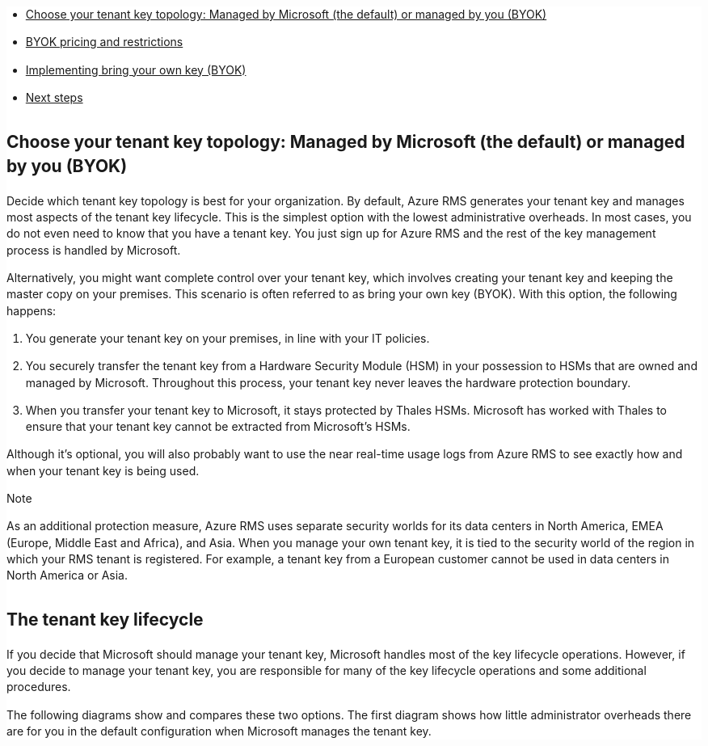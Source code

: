 - [Choose your tenant key topology: Managed by Microsoft (the default) or managed by you (BYOK)](../../ems/AADRightsMgmt/Planning-and-Implementing-Your-Azure-Rights-Management-Tenant-Key.md#BKMK_ChooseTenantKey)

- [BYOK pricing and restrictions](../../ems/AADRightsMgmt/Planning-and-Implementing-Your-Azure-Rights-Management-Tenant-Key.md#BKMK_Pricing)

- [Implementing bring your own key (BYOK)](../../ems/AADRightsMgmt/Planning-and-Implementing-Your-Azure-Rights-Management-Tenant-Key.md#BKMK_ImplementBYOK)

- [Next steps](../../ems/AADRightsMgmt/Planning-and-Implementing-Your-Azure-Rights-Management-Tenant-Key.md#BKMK_NextSteps)

## <a name="BKMK_ChooseTenantKey"></a>Choose your tenant key topology: Managed by Microsoft (the default) or managed by you (BYOK)
Decide which tenant key topology is best for your organization. By default, Azure RMS generates your tenant key and manages most aspects of the tenant key lifecycle. This is the simplest option with the lowest administrative overheads. In most cases, you do not even need to know that you have a tenant key. You just sign up for Azure RMS and the rest of the key management process is handled by Microsoft.

Alternatively, you might want complete control over your tenant key, which involves creating your tenant key and keeping the master copy on your premises. This scenario is often referred to as bring your own key (BYOK). With this option, the following happens:

1. You generate your tenant key on your premises, in line with your IT policies.

2. You securely transfer the tenant key from a Hardware Security Module (HSM) in your possession to HSMs that are owned and managed by Microsoft. Throughout this process, your tenant key never leaves the hardware protection boundary.

3. When you transfer your tenant key to Microsoft, it stays protected by Thales HSMs. Microsoft has worked with Thales to ensure that your tenant key cannot be extracted from Microsoft’s HSMs.

Although it’s optional, you will also probably want to use the near real-time usage logs from Azure RMS to see exactly how and when your tenant key is being used.

> [!NOTE]
> As an additional protection measure, Azure RMS uses separate security worlds for its data centers in North America, EMEA (Europe, Middle East and Africa), and Asia. When you manage your own tenant key, it is tied to the security world of the region in which your RMS tenant is registered. For example, a tenant key from a European customer cannot be used in data centers in North America or Asia.

## <a name="BKMK_OverviewLifecycle"></a>The tenant key lifecycle
If you decide that Microsoft should manage your tenant key, Microsoft handles most of the key lifecycle operations. However, if you decide to manage your tenant key, you are responsible for many of the key lifecycle operations and some additional procedures.

The following diagrams show and compares these two options. The first diagram shows how little administrator overheads there are for you in the default configuration when Microsoft manages the tenant key.
